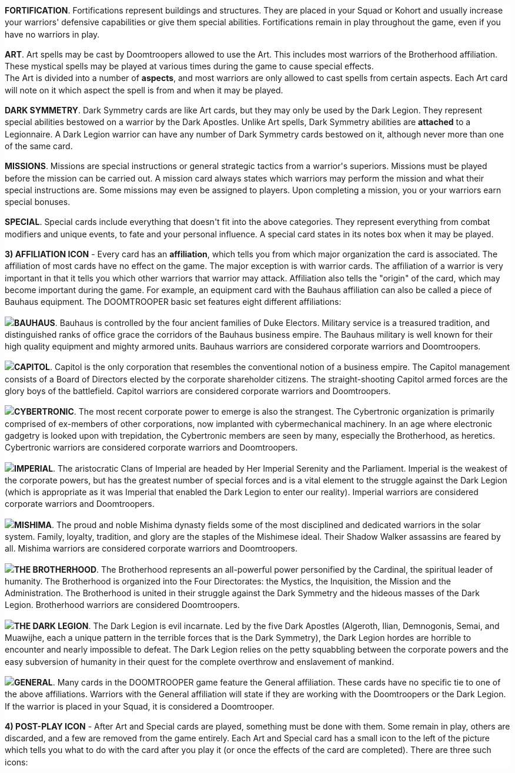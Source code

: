 **FORTIFICATION**. Fortifications represent buildings and structures. They are placed in your Squad or Kohort and usually increase your warriors' defensive capabilities or give them special abilities. Fortifications remain in play throughout the game, even if you have no warriors in play.

**ART**. Art spells may be cast by Doomtroopers allowed to use the Art. This includes most warriors of the Brotherhood affiliation. These mystical spells may be played at various times during the game to cause special effects.  
The Art is divided into a number of **aspects**, and most warriors are only allowed to cast spells from certain aspects. Each Art card will note on it which aspect the spell is from and when it may be played.

**DARK SYMMETRY**. Dark Symmetry cards are like Art cards, but they may only be used by the Dark Legion. They represent special abilities bestowed on a warrior by the Dark Apostles. Unlike Art spells, Dark Symmetry abilities are **attached** to a Legionnaire. A Dark Legion warrior can have any number of Dark Symmetry cards bestowed on it, although never more than one of the same card.

**MISSIONS**. Missions are special instructions or general strategic tactics from a warrior's superiors. Missions must be played before the mission can be carried out. A mission card always states which warriors may perform the mission and what their special instructions are. Some missions may even be assigned to players. Upon completing a mission, you or your warriors earn special bonuses.

**SPECIAL**. Special cards include everything that doesn't fit into the above categories. They represent everything from combat modifiers and unique events, to fate and your personal influence. A special card states in its notes box when it may be played.  

**3) AFFILIATION ICON** \- Every card has an **affiliation**, which tells you from which major organization the card is associated. The affiliation of most cards have no effect on the game. The major exception is with warrior cards. The affiliation of a warrior is very important in that it tells you which other warriors that warrior may attack. Affiliation also tells the "origin" of the card, which may become important during the game. For example, an equipment card with the Bauhaus affiliation can also be called a piece of Bauhaus equipment. The DOOMTROOPER basic set features eight different affiliations:

![][3]**BAUHAUS**. Bauhaus is controlled by the four ancient families of Duke Electors. Military service is a treasured tradition, and distinguished ranks of office grace the corridors of the Bauhaus business empire. The Bauhaus military is well known for their high quality equipment and mighty armored units. Bauhaus warriors are considered corporate warriors and Doomtroopers.

![][4]**CAPITOL**. Capitol is the only corporation that resembles the conventional notion of a business empire. The Capitol management consists of a Board of Directors elected by the corporate shareholder citizens. The straight-shooting Capitol armed forces are the glory boys of the battlefield. Capitol warriors are considered corporate warriors and Doomtroopers.

![][5]**CYBERTRONIC**. The most recent corporate power to emerge is also the strangest. The Cybertronic organization is primarily comprised of ex-members of other corporations, now implanted with cybermechanical machinery. In an age where electronic gadgetry is looked upon with trepidation, the Cybertronic members are seen by many, especially the Brotherhood, as heretics. Cybertronic warriors are considered corporate warriors and Doomtroopers.

![][6]**IMPERIAL**. The aristocratic Clans of Imperial are headed by Her Imperial Serenity and the Parliament. Imperial is the weakest of the corporate powers, but has the greatest number of special forces and is a vital element to the struggle against the Dark Legion (which is appropriate as it was Imperial that enabled the Dark Legion to enter our reality). Imperial warriors are considered corporate warriors and Doomtroopers.

![][7]**MISHIMA**. The proud and noble Mishima dynasty fields some of the most disciplined and dedicated warriors in the solar system. Family, loyalty, tradition, and glory are the staples of the Mishimese ideal. Their Shadow Walker assassins are feared by all. Mishima warriors are considered corporate warriors and Doomtroopers.

![][8]**THE BROTHERHOOD**. The Brotherhood represents an all-powerful power personified by the Cardinal, the spiritual leader of humanity. The Brotherhood is organized into the Four Directorates: the Mystics, the Inquisition, the Mission and the Administration. The Brotherhood is united in their struggle against the Dark Symmetry and the hideous masses of the Dark Legion. Brotherhood warriors are considered Doomtroopers.

![][9]**THE DARK LEGION**. The Dark Legion is evil incarnate. Led by the five Dark Apostles (Algeroth, Ilian, Demnogonis, Semai, and Muawijhe, each a unique pattern in the terrible forces that is the Dark Symmetry), the Dark Legion hordes are horrible to encounter and nearly impossible to defeat. The Dark Legion relies on the petty squabbling between the corporate powers and the easy subversion of humanity in their quest for the complete overthrow and enslavement of mankind.

![][10]**GENERAL**. Many cards in the DOOMTROOPER game feature the General affiliation. These cards have no specific tie to one of the above affiliations. Warriors with the General affiliation will state if they are working with the Doomtroopers or the Dark Legion. If the warrior is placed in your Squad, it is considered a Doomtrooper.  

**4) POST-PLAY ICON** \- After Art and Special cards are played, something must be done with them. Some remain in play, others are discarded, and a few are removed from the game entirely. Each Art and Special card has a small icon to the left of the picture which tells you what to do with the card after you play it (or once the effects of the card are completed). There are three such icons:


[1]: /thewinternet.com/doomtrooper/images/general/thing01.gif
[2]: /thewinternet.com/doomtrooper/images/general/thing02.gif
[3]: /thewinternet.com/doomtrooper/images/general/bauhaus.gif
[4]: /thewinternet.com/doomtrooper/images/general/capitol.gif
[5]: /thewinternet.com/doomtrooper/images/general/cyber.gif
[6]: /thewinternet.com/doomtrooper/images/general/imperial.gif
[7]: /thewinternet.com/doomtrooper/images/general/mishima.gif
[8]: /thewinternet.com/doomtrooper/images/general/brotherh.gif
[9]: /thewinternet.com/doomtrooper/images/general/darkl.gif
[10]: /thewinternet.com/doomtrooper/images/general/doom.gif
[11]: /thewinternet.com/doomtrooper/images/general/inquis.gif
[12]: /thewinternet.com/doomtrooper/images/general/warzone.gif
[13]: /thewinternet.com/doomtrooper/images/general/mortif1.gif
[14]: /thewinternet.com/doomtrooper/images/general/golgotha.gif
[15]: /thewinternet.com/doomtrooper/images/general/bigapocalyp.gif
[16]: /thewinternet.com/doomtrooper/images/general/paradise.gif
[17]: /thewinternet.com/doomtrooper/darkeden/images/rasputin.gif
[18]: /thewinternet.com/doomtrooper/darkeden/images/templar.gif
[19]: /thewinternet.com/doomtrooper/darkeden/images/crescentia.gif
[20]: /thewinternet.com/doomtrooper/darkeden/images/luthera.gif